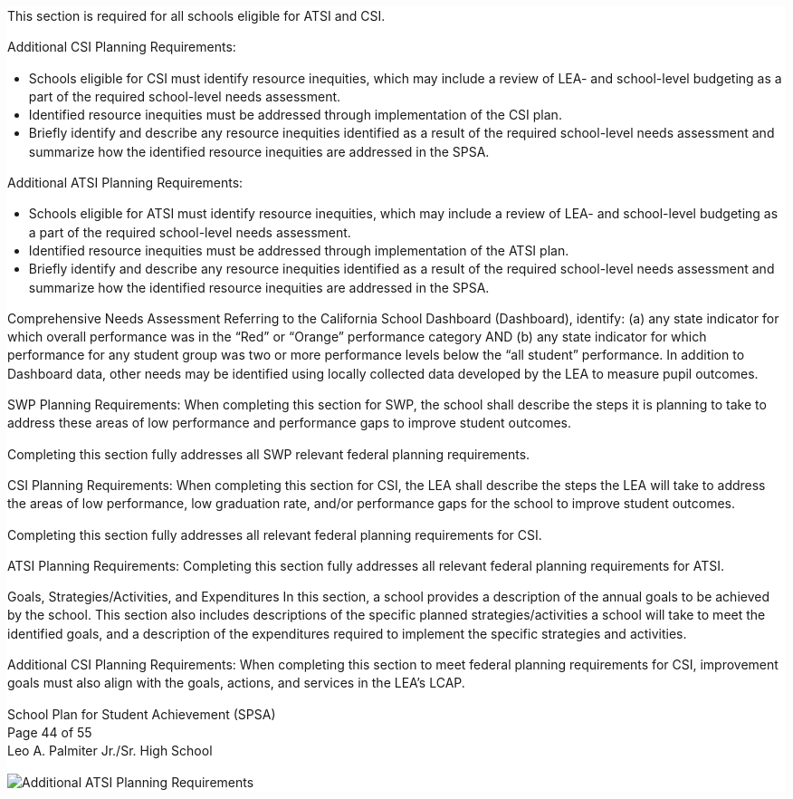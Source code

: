 This section is required for all schools eligible for ATSI and CSI.

Additional CSI Planning Requirements:
- Schools eligible for CSI must identify resource inequities, which may include a review of LEA- and school-level budgeting as a part of the required school-level needs assessment.
- Identified resource inequities must be addressed through implementation of the CSI plan.
- Briefly identify and describe any resource inequities identified as a result of the required school-level needs assessment and summarize how the identified resource inequities are addressed in the SPSA.

Additional ATSI Planning Requirements:
- Schools eligible for ATSI must identify resource inequities, which may include a review of LEA- and school-level budgeting as a part of the required school-level needs assessment.
- Identified resource inequities must be addressed through implementation of the ATSI plan.
- Briefly identify and describe any resource inequities identified as a result of the required school-level needs assessment and summarize how the identified resource inequities are addressed in the SPSA.

Comprehensive Needs Assessment
Referring to the California School Dashboard (Dashboard), identify: (a) any state indicator for which overall performance was in the “Red” or “Orange” performance category AND (b) any state indicator for which performance for any student group was two or more performance levels below the “all student” performance. In addition to Dashboard data, other needs may be identified using locally collected data developed by the LEA to measure pupil outcomes.

SWP Planning Requirements:
When completing this section for SWP, the school shall describe the steps it is planning to take to address these areas of low performance and performance gaps to improve student outcomes.

Completing this section fully addresses all SWP relevant federal planning requirements.

CSI Planning Requirements:
When completing this section for CSI, the LEA shall describe the steps the LEA will take to address the areas of low performance, low graduation rate, and/or performance gaps for the school to improve student outcomes.

Completing this section fully addresses all relevant federal planning requirements for CSI.

ATSI Planning Requirements:
Completing this section fully addresses all relevant federal planning requirements for ATSI.

Goals, Strategies/Activities, and Expenditures
In this section, a school provides a description of the annual goals to be achieved by the school. This section also includes descriptions of the specific planned strategies/activities a school will take to meet the identified goals, and a description of the expenditures required to implement the specific strategies and activities.

Additional CSI Planning Requirements:
When completing this section to meet federal planning requirements for CSI, improvement goals must also align with the goals, actions, and services in the LEA’s LCAP.

School Plan for Student Achievement (SPSA)  
Page 44 of 55  
Leo A. Palmiter Jr./Sr. High School

![Additional ATSI Planning Requirements](https://example.com/image.png)
